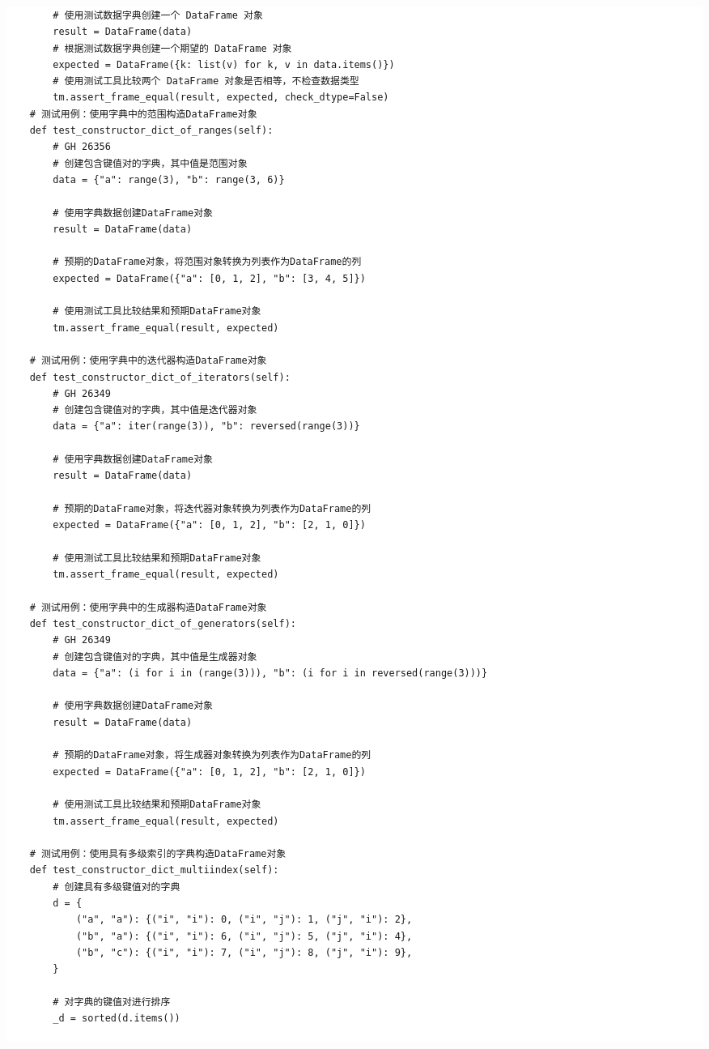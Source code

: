 ```
        # 使用测试数据字典创建一个 DataFrame 对象
        result = DataFrame(data)
        # 根据测试数据字典创建一个期望的 DataFrame 对象
        expected = DataFrame({k: list(v) for k, v in data.items()})
        # 使用测试工具比较两个 DataFrame 对象是否相等，不检查数据类型
        tm.assert_frame_equal(result, expected, check_dtype=False)
    # 测试用例：使用字典中的范围构造DataFrame对象
    def test_constructor_dict_of_ranges(self):
        # GH 26356
        # 创建包含键值对的字典，其中值是范围对象
        data = {"a": range(3), "b": range(3, 6)}

        # 使用字典数据创建DataFrame对象
        result = DataFrame(data)
        
        # 预期的DataFrame对象，将范围对象转换为列表作为DataFrame的列
        expected = DataFrame({"a": [0, 1, 2], "b": [3, 4, 5]})
        
        # 使用测试工具比较结果和预期DataFrame对象
        tm.assert_frame_equal(result, expected)

    # 测试用例：使用字典中的迭代器构造DataFrame对象
    def test_constructor_dict_of_iterators(self):
        # GH 26349
        # 创建包含键值对的字典，其中值是迭代器对象
        data = {"a": iter(range(3)), "b": reversed(range(3))}

        # 使用字典数据创建DataFrame对象
        result = DataFrame(data)
        
        # 预期的DataFrame对象，将迭代器对象转换为列表作为DataFrame的列
        expected = DataFrame({"a": [0, 1, 2], "b": [2, 1, 0]})
        
        # 使用测试工具比较结果和预期DataFrame对象
        tm.assert_frame_equal(result, expected)

    # 测试用例：使用字典中的生成器构造DataFrame对象
    def test_constructor_dict_of_generators(self):
        # GH 26349
        # 创建包含键值对的字典，其中值是生成器对象
        data = {"a": (i for i in (range(3))), "b": (i for i in reversed(range(3)))}
        
        # 使用字典数据创建DataFrame对象
        result = DataFrame(data)
        
        # 预期的DataFrame对象，将生成器对象转换为列表作为DataFrame的列
        expected = DataFrame({"a": [0, 1, 2], "b": [2, 1, 0]})
        
        # 使用测试工具比较结果和预期DataFrame对象
        tm.assert_frame_equal(result, expected)

    # 测试用例：使用具有多级索引的字典构造DataFrame对象
    def test_constructor_dict_multiindex(self):
        # 创建具有多级键值对的字典
        d = {
            ("a", "a"): {("i", "i"): 0, ("i", "j"): 1, ("j", "i"): 2},
            ("b", "a"): {("i", "i"): 6, ("i", "j"): 5, ("j", "i"): 4},
            ("b", "c"): {("i", "i"): 7, ("i", "j"): 8, ("j", "i"): 9},
        }
        
        # 对字典的键值对进行排序
        _d = sorted(d.items())
        
```